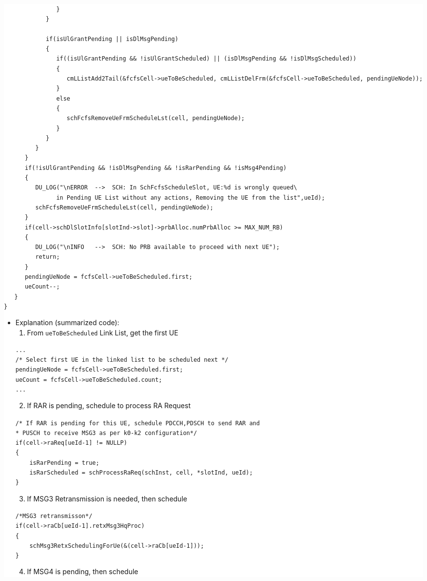 ```c=1130
               }
            }

            if(isUlGrantPending || isDlMsgPending)
            {
               if((isUlGrantPending && !isUlGrantScheduled) || (isDlMsgPending && !isDlMsgScheduled))
               {
                  cmLListAdd2Tail(&fcfsCell->ueToBeScheduled, cmLListDelFrm(&fcfsCell->ueToBeScheduled, pendingUeNode));
               }
               else
               {
                  schFcfsRemoveUeFrmScheduleLst(cell, pendingUeNode);
               }
            }
         }
      }
      if(!isUlGrantPending && !isDlMsgPending && !isRarPending && !isMsg4Pending)
      {
         DU_LOG("\nERROR  -->  SCH: In SchFcfsScheduleSlot, UE:%d is wrongly queued\
               in Pending UE List without any actions, Removing the UE from the list",ueId);
         schFcfsRemoveUeFrmScheduleLst(cell, pendingUeNode);
      }
      if(cell->schDlSlotInfo[slotInd->slot]->prbAlloc.numPrbAlloc >= MAX_NUM_RB)
      {
         DU_LOG("\nINFO   -->  SCH: No PRB available to proceed with next UE");
         return;     
      }
      pendingUeNode = fcfsCell->ueToBeScheduled.first;
      ueCount--;
   }
}
```


- Explanation (summarized code):
    1. From `ueToBeScheduled` Link List, get the first UE
    ```c=1162
    ...
    /* Select first UE in the linked list to be scheduled next */
    pendingUeNode = fcfsCell->ueToBeScheduled.first;
    ueCount = fcfsCell->ueToBeScheduled.count;
    ...
    ```
    2. If RAR is pending, schedule to process RA Request
    ```c=1179
    /* If RAR is pending for this UE, schedule PDCCH,PDSCH to send RAR and 
    * PUSCH to receive MSG3 as per k0-k2 configuration*/
    if(cell->raReq[ueId-1] != NULLP)
    {
        isRarPending = true;
        isRarScheduled = schProcessRaReq(schInst, cell, *slotInd, ueId);
    }
    ```
    3. If MSG3 Retransmission is needed, then schedule
    ```c=1187
    /*MSG3 retransmisson*/
    if(cell->raCb[ueId-1].retxMsg3HqProc)
    {            
        schMsg3RetxSchedulingForUe(&(cell->raCb[ueId-1]));
    }
    ```
    4. If MSG4 is pending, then schedule